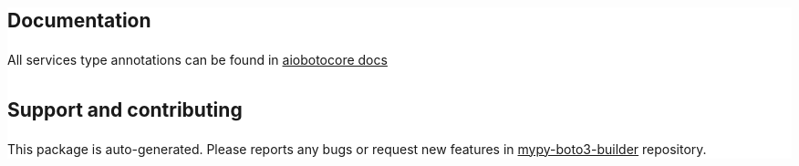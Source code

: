 <a id="documentation"></a>

## Documentation

All services type annotations can be found in
[aiobotocore docs](https://youtype.github.io/types_aiobotocore_docs/types_aiobotocore_payment_cryptography_data/)

<a id="support-and-contributing"></a>

## Support and contributing

This package is auto-generated. Please reports any bugs or request new features
in [mypy-boto3-builder](https://github.com/youtype/mypy_boto3_builder/issues/)
repository.
